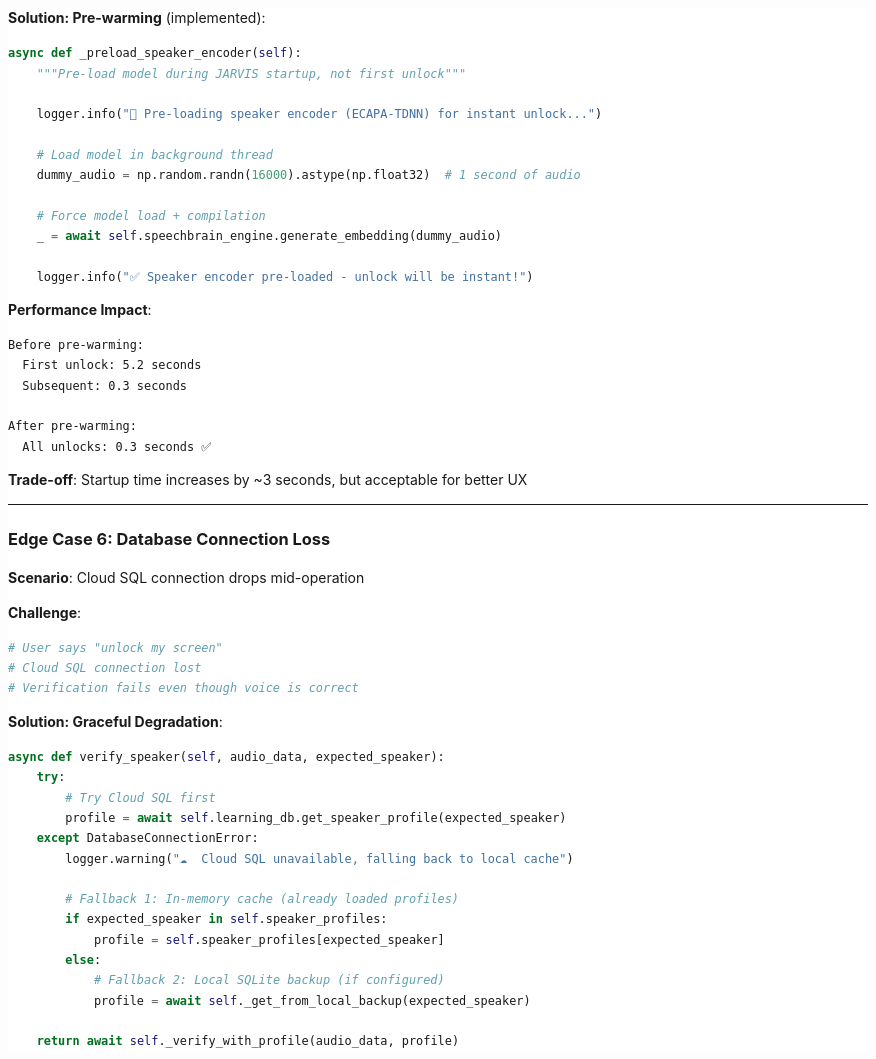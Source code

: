 **Solution: Pre-warming** (implemented):
```python
async def _preload_speaker_encoder(self):
    """Pre-load model during JARVIS startup, not first unlock"""

    logger.info("🔄 Pre-loading speaker encoder (ECAPA-TDNN) for instant unlock...")

    # Load model in background thread
    dummy_audio = np.random.randn(16000).astype(np.float32)  # 1 second of audio

    # Force model load + compilation
    _ = await self.speechbrain_engine.generate_embedding(dummy_audio)

    logger.info("✅ Speaker encoder pre-loaded - unlock will be instant!")
```

**Performance Impact**:
```
Before pre-warming:
  First unlock: 5.2 seconds
  Subsequent: 0.3 seconds

After pre-warming:
  All unlocks: 0.3 seconds ✅
```

**Trade-off**: Startup time increases by ~3 seconds, but acceptable for better UX

---

### Edge Case 6: Database Connection Loss

**Scenario**: Cloud SQL connection drops mid-operation

**Challenge**:
```python
# User says "unlock my screen"
# Cloud SQL connection lost
# Verification fails even though voice is correct
```

**Solution: Graceful Degradation**:
```python
async def verify_speaker(self, audio_data, expected_speaker):
    try:
        # Try Cloud SQL first
        profile = await self.learning_db.get_speaker_profile(expected_speaker)
    except DatabaseConnectionError:
        logger.warning("☁️  Cloud SQL unavailable, falling back to local cache")

        # Fallback 1: In-memory cache (already loaded profiles)
        if expected_speaker in self.speaker_profiles:
            profile = self.speaker_profiles[expected_speaker]
        else:
            # Fallback 2: Local SQLite backup (if configured)
            profile = await self._get_from_local_backup(expected_speaker)

    return await self._verify_with_profile(audio_data, profile)
```
